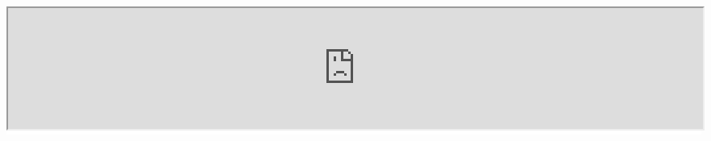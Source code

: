<!DOCTYPE HTML>
<html>
<head>
  <title>walthamstow.me</title>
</head>
<body>
<script>
  (function(i,s,o,g,r,a,m){i['GoogleAnalyticsObject']=r;i[r]=i[r]||function(){
  (i[r].q=i[r].q||[]).push(arguments)},i[r].l=1*new Date();a=s.createElement(o),
  m=s.getElementsByTagName(o)[0];a.async=1;a.src=g;m.parentNode.insertBefore(a,m)
  })(window,document,'script','https://www.google-analytics.com/analytics.js','ga');

  ga('create', 'UA-94019156-1', 'auto');
  ga('send', 'pageview');

</script>
<iframe src="https://docs.google.com/document/d/1eDRE8QkbZO-GGAYzXCSDQfsz97DZtWqMJZDlbDQH_cU/pub?embedded=true" width="100%" height="100%"></iframe>

</body>
</html>


